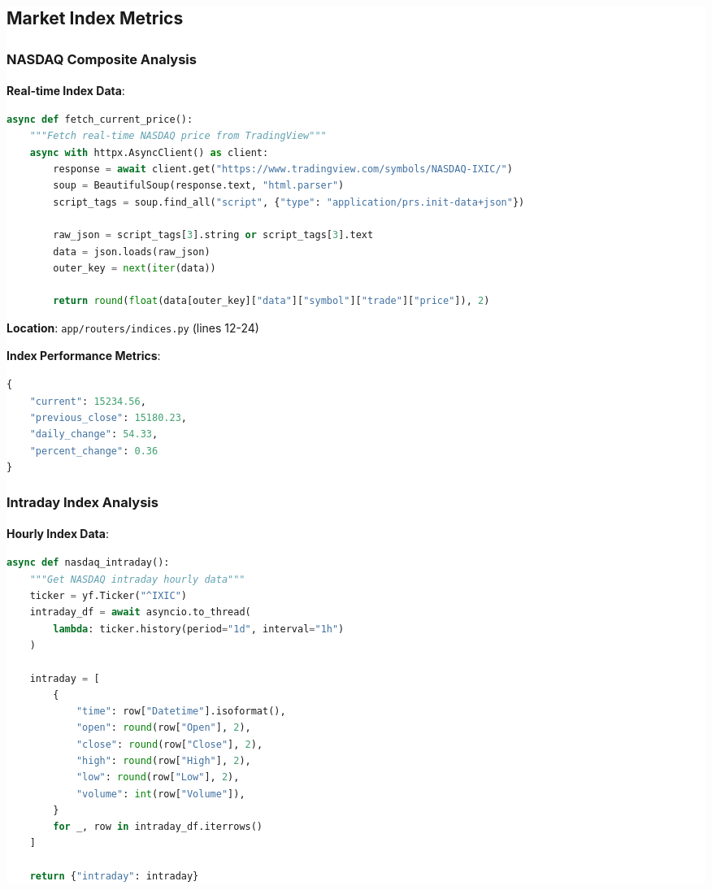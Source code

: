 ## Market Index Metrics

### NASDAQ Composite Analysis

**Real-time Index Data**:
```python
async def fetch_current_price():
    """Fetch real-time NASDAQ price from TradingView"""
    async with httpx.AsyncClient() as client:
        response = await client.get("https://www.tradingview.com/symbols/NASDAQ-IXIC/")
        soup = BeautifulSoup(response.text, "html.parser")
        script_tags = soup.find_all("script", {"type": "application/prs.init-data+json"})
        
        raw_json = script_tags[3].string or script_tags[3].text
        data = json.loads(raw_json)
        outer_key = next(iter(data))
        
        return round(float(data[outer_key]["data"]["symbol"]["trade"]["price"]), 2)
```

**Location**: `app/routers/indices.py` (lines 12-24)

**Index Performance Metrics**:
```python
{
    "current": 15234.56,
    "previous_close": 15180.23,
    "daily_change": 54.33,
    "percent_change": 0.36
}
```

### Intraday Index Analysis

**Hourly Index Data**:
```python
async def nasdaq_intraday():
    """Get NASDAQ intraday hourly data"""
    ticker = yf.Ticker("^IXIC")
    intraday_df = await asyncio.to_thread(
        lambda: ticker.history(period="1d", interval="1h")
    )
    
    intraday = [
        {
            "time": row["Datetime"].isoformat(),
            "open": round(row["Open"], 2),
            "close": round(row["Close"], 2),
            "high": round(row["High"], 2),
            "low": round(row["Low"], 2),
            "volume": int(row["Volume"]),
        }
        for _, row in intraday_df.iterrows()
    ]
    
    return {"intraday": intraday}
```
